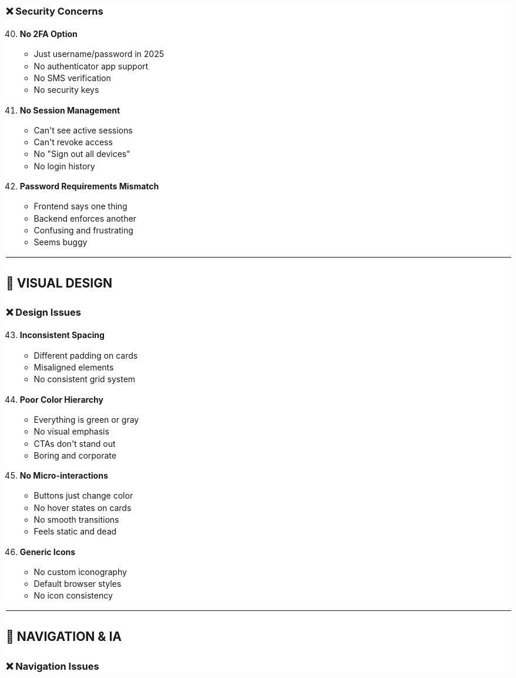 ### ❌ Security Concerns

40. **No 2FA Option**
    - Just username/password in 2025
    - No authenticator app support
    - No SMS verification
    - No security keys

41. **No Session Management**
    - Can't see active sessions
    - Can't revoke access
    - No "Sign out all devices"
    - No login history

42. **Password Requirements Mismatch**
    - Frontend says one thing
    - Backend enforces another
    - Confusing and frustrating
    - Seems buggy

---

## 🎨 VISUAL DESIGN

### ❌ Design Issues

43. **Inconsistent Spacing**
    - Different padding on cards
    - Misaligned elements
    - No consistent grid system

44. **Poor Color Hierarchy**
    - Everything is green or gray
    - No visual emphasis
    - CTAs don't stand out
    - Boring and corporate

45. **No Micro-interactions**
    - Buttons just change color
    - No hover states on cards
    - No smooth transitions
    - Feels static and dead

46. **Generic Icons**
    - No custom iconography
    - Default browser styles
    - No icon consistency

---

## 🧭 NAVIGATION & IA

### ❌ Navigation Issues
